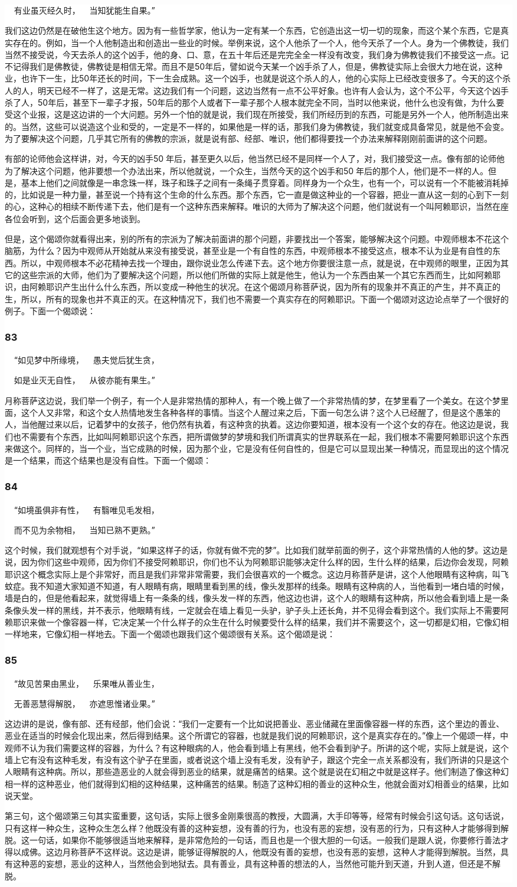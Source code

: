 &nbsp;&nbsp;&nbsp;&nbsp;有业虽灭经久时，&nbsp;&nbsp;&nbsp;&nbsp;当知犹能生自果。”

我们这边仍然是在破他生这个地方。因为有一些哲学家，他认为一定有某一个东西，它创造出这一切一切的现象，而这个某个东西，它是真实存在的。例如，当一个人他制造出和创造出一些业的时候。举例来说，这个人他杀了一个人，他今天杀了一个人。身为一个佛教徒，我们当然不接受说，今天去杀人的这个凶手，他的身、口、意，在五十年后还是完完全全一样没有改变，我们身为佛教徒我们不接受这一点。记不记得我们是佛教徒，佛教徒是相信无常。而且不是50年后，譬如说今天某一个凶手杀了人，但是，佛教徒实际上会很大力地在说，这种业，也许下一生，比50年还长的时间，下一生会成熟。这一个凶手，也就是说这个杀人的人，他的心实际上已经改变很多了。今天的这个杀人的人，明天已经不一样了，这是无常。这边我们有一个问题，这边当然有一点不公平好象。也许有人会认为，这个不公平，今天这个凶手杀了人，50年后，甚至下一辈子才报，50年后的那个人或者下一辈子那个人根本就完全不同，当时以他来说，他什么也没有做，为什么要受这个业报，这是这边讲的一个大问题。另外一个怕的就是说，我们现在所接受，我们所经历到的东西，可能是另外一个人，他所制造出来的。当然，这些可以说造这个业和受的，一定是不一样的，如果他是一样的话，那我们身为佛教徒，我们就变成具备常见，就是他不会变。为了要解决这个问题，几乎其它所有的佛教的宗派，就是说有部、经部、唯识，他们都得要找一个办法来解释刚刚前面讲的这个问题。

有部的论师他会这样讲，对，今天的凶手50 年后，甚至更久以后，他当然已经不是同样一个人了，对，我们接受这一点。像有部的论师他为了解决这个问题，他非要想一个办法出来，所以他就说，一个众生，当然今天的这个凶手和50 年后的那个人，他们是不一样的人。但是，基本上他们之间就像是一串念珠一样，珠子和珠子之间有一条绳子贯穿着。同样身为一个众生，也有一个，可以说有一个不能被消耗掉的，比如说是一种力量，甚至说一个持有这个生命的什么东西。那个东西，它一直是做这种业的一个容器，把业一直从这一刻的心到下一刻的心，这种心的相续不断传递下去，他们是有一个这种东西来解释。唯识的大师为了解决这个问题，他们就说有一个叫阿赖耶识，当然在座各位会听到，这个后面会更多地谈到。

但是，这个偈颂你就看得出来，别的所有的宗派为了解决前面讲的那个问题，非要找出一个答案，能够解决这个问题。中观师根本不花这个脑筋，为什么？因为中观师从开始就从来没有接受说，甚至业是一个有自性的东西，中观师根本不接受这点，根本不认为业是有自性的东西。所以，中观师根本不必花精神去找一个理由，跟你说业怎么传递下去。这个地方你要很注意一点，就是说，在中观师的眼里，正因为其它的这些宗派的大师，他们为了要解决这个问题，所以他们所做的实际上就是他生，他认为一个东西由某一个其它东西而生，比如阿赖耶识，由阿赖耶识产生出什么什么东西，所以变成一种他生的状况。在这个偈颂月称菩萨说，因为所有的现象并不真正的产生，并不真正的生，所以，所有的现象也并不真正的灭。在这种情况下，我们也不需要一个真实存在的阿赖耶识。下面一个偈颂对这边论点举了一个很好的例子。下面一个偈颂说：

### 83

&nbsp;&nbsp;&nbsp;&nbsp;“如见梦中所缘境，&nbsp;&nbsp;&nbsp;&nbsp;愚夫觉后犹生贪，

&nbsp;&nbsp;&nbsp;&nbsp;如是业灭无自性，&nbsp;&nbsp;&nbsp;&nbsp;从彼亦能有果生。”

月称菩萨这边说，我们举一个例子，有一个人是非常热情的那种人，有一个晚上做了一个非常热情的梦，在梦里看了一个美女。在这个梦里面，这个人又非常，和这个女人热情地发生各种各样的事情。当这个人醒过来之后，下面一句怎么讲？这个人已经醒了，但是这个愚笨的人，当他醒过来以后，记着梦中的女孩子，他仍然有执着，有这种贪的执着。这边你要知道，根本没有一个这个女的存在。他这边是说，我们也不需要有个东西，比如叫阿赖耶识这个东西，把所谓做梦的梦境和我们所谓真实的世界联系在一起，我们根本不需要阿赖耶识这个东西来做这个。同样的，当一个业，当它成熟的时候，因为那个业，它是没有任何自性的，但是它可以显现出某一种情况，而显现出的这个情况是一个结果，而这个结果也是没有自性。下面一个偈颂：

### 84

&nbsp;&nbsp;&nbsp;&nbsp;“如境虽俱非有性，&nbsp;&nbsp;&nbsp;&nbsp;有翳唯见毛发相，

&nbsp;&nbsp;&nbsp;&nbsp;而不见为余物相，&nbsp;&nbsp;&nbsp;&nbsp;当知已熟不更熟。”

这个时候，我们就观想有个对手说，“如果这样子的话，你就有做不完的梦”。比如我们就举前面的例子，这个非常热情的人他的梦。这边是说，因为你们这些中观师，因为你们不接受阿赖耶识，你们也不认为阿赖耶识能够决定什么样的因，生什么样的结果，后边你会发现，阿赖耶识这个概念实际上是个非常好，而且是我们非常非常需要，我们会很喜欢的一个概念。这边月称菩萨是讲，这个人他眼睛有这种病，叫飞蚊症。我不知道大家知道不知道，有人眼睛有病，眼睛里看到黑的线，像头发那样的线条。眼睛有这种病的人，当他看到一堵白墙的时候，墙是白的，但是他看起来，就觉得墙上有一条条的线，像头发一样的东西，他这边也讲，这个人的眼睛有这种病，所以他会看到墙上是一条条像头发一样的黑线，并不表示，他眼睛有线，一定就会在墙上看见一头驴，驴子头上还长角，并不见得会看到这个。我们实际上不需要阿赖耶识来做一个像容器一样，它决定某一个什么样子的众生在什么时候要受什么样的结果，我们并不需要这个，这一切都是幻相，它像幻相一样地来，它像幻相一样地去。下面一个偈颂也跟我们这个偈颂很有关系。这个偈颂是说：

### 85

&nbsp;&nbsp;&nbsp;&nbsp;“故见苦果由黑业，&nbsp;&nbsp;&nbsp;&nbsp;乐果唯从善业生，

&nbsp;&nbsp;&nbsp;&nbsp;无善恶慧得解脱，&nbsp;&nbsp;&nbsp;&nbsp;亦遮思惟诸业果。”

这边讲的是说，像有部、还有经部，他们会说：“我们一定要有一个比如说把善业、恶业储藏在里面像容器一样的东西，这个里边的善业、恶业在适当的时候会化现出来，然后得到结果。这个所谓它的容器，也就是我们说的阿赖耶识，这个是真实存在的。”像上一个偈颂一样，中观师不认为我们需要这样的容器，为什么？有这种眼病的人，他会看到墙上有黑线，他不会看到驴子。所讲的这个呢，实际上就是说，这个墙上它有没有这种毛发，有没有这个驴子在里面，或者说这个墙上没有毛发，没有驴子，跟这个完全一点关系都没有，我们所讲的只是这个人眼睛有这种病。所以，那些造恶业的人就会得到恶业的结果，就是痛苦的结果。这个就是说在幻相之中就是这样子。他们制造了像这种幻相一样的这种恶业，他们就得到幻相的这种结果，这种痛苦的结果。制造了这种幻相的善业的这种众生，他就会面对幻相善业的结果，比如说天堂。

第三句，这个偈颂第三句其实蛮重要，这句话，实际上很多金刚乘很高的教授，大圆满，大手印等等，经常有时候会引这句话。这句话说，只有这样一种众生，这种众生怎么样？他既没有善的这种妄想，没有善的行为，也没有恶的妄想，没有恶的行为，只有这种人才能够得到解脱。这一句话，如果你不能够很适当地来解释，是非常危险的一句话，而且也是一个很大胆的一句话。一般我们是跟人说，你要修行善法才得以成佛。这边月称菩萨不这样说。这边是讲，能够证得解脱的人，他既没有善的妄想，也没有恶的妄想，这种人才能得到解脱。当然，具有这种恶的妄想，恶业的这种人，当然他会到地狱去。具有善业，具有这种善的想法的人，当然他可能升到天道，升到人道，但还是不解脱。
